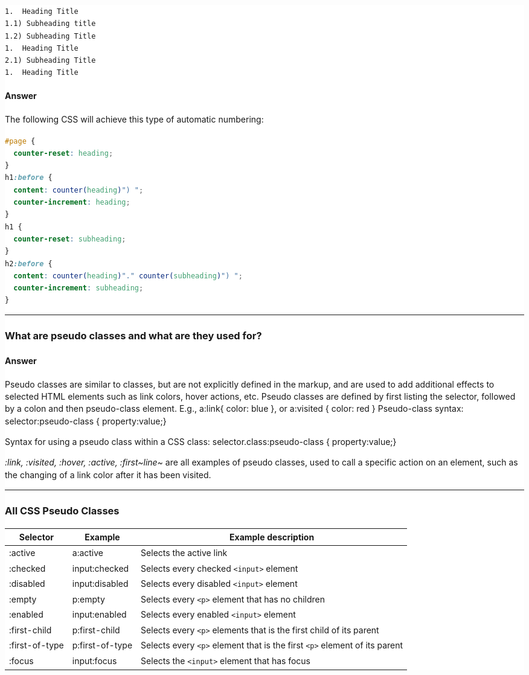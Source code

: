    1.  Heading Title
    1.1) Subheading title
    1.2) Subheading Title
    1.  Heading Title
    2.1) Subheading Title
    1.  Heading Title

#### Answer

The following CSS will achieve this type of automatic numbering:

```css
#page {
  counter-reset: heading;
}
h1:before {
  content: counter(heading)") ";
  counter-increment: heading;
}
h1 {
  counter-reset: subheading;
}
h2:before {
  content: counter(heading)"." counter(subheading)") ";
  counter-increment: subheading;
}
```

* * *

### What are pseudo classes and what are they used for?

#### Answer

Pseudo classes are similar to classes, but are not explicitly defined in
the markup, and are used to add additional effects to selected HTML
elements such as link colors, hover actions, etc. Pseudo classes are
defined by first listing the selector, followed by a colon and then
pseudo-class element. E.g., a:link{ color: blue }, or a:visited { color:
red } Pseudo-class syntax: selector:pseudo-class { property:value;}

Syntax for using a pseudo class within a CSS class:
selector.class:pseudo-class { property:value;}

_:link, :visited, :hover, :active, :first~line~_ are all examples of
pseudo classes, used to call a specific action on an element, such as
the changing of a link color after it has been visited.

* * *

### All CSS Pseudo Classes

| Selector             | Example               | Example description                                                                                      |
| -------------------- | --------------------- | -------------------------------------------------------------------------------------------------------- |
| :active              | a:active              | Selects the active link                                                                                  |
| :checked             | input:checked         | Selects every checked `<input>` element                                                                  |
| :disabled            | input:disabled        | Selects every disabled `<input>` element                                                                 |
| :empty               | p:empty               | Selects every `<p>` element that has no children                                                         |
| :enabled             | input:enabled         | Selects every enabled `<input>` element                                                                  |
| :first-child         | p:first-child         | Selects every `<p>` elements that is the first child of its parent                                       |
| :first-of-type       | p:first-of-type       | Selects every `<p>` element that is the first `<p>` element of its parent                                |
| :focus               | input:focus           | Selects the `<input>` element that has focus                                                             |